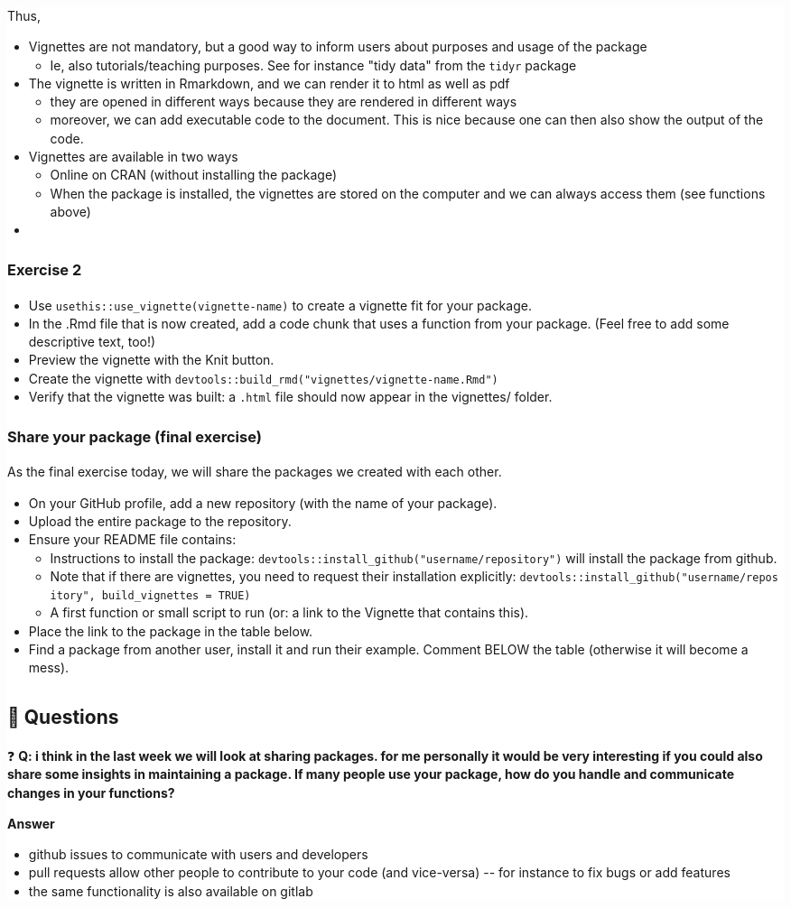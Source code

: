 


Thus,
- Vignettes are not mandatory, but a good way to inform users about purposes and usage of the package
    - Ie, also tutorials/teaching purposes. See for instance "tidy data" from the `tidyr` package
- The vignette is written in Rmarkdown, and we can render it to html as well as pdf
    - they are opened in different ways because they are rendered in different ways
    - moreover, we can add executable code to the document. This is nice because one can then also show the output of the code.
- Vignettes are available in two ways
    - Online on CRAN (without installing the package)
    - When the package is installed, the vignettes are stored on the computer and we can always access them (see functions above)
-




### Exercise 2

- Use `usethis::use_vignette(vignette-name)` to create a vignette fit for your package.
- In the .Rmd file that is now created, add a code chunk that uses a function from your package. (Feel free to add some descriptive text, too!)
- Preview the vignette with the Knit button.
- Create the vignette with `devtools::build_rmd("vignettes/vignette-name.Rmd")`
- Verify that the vignette was built: a `.html` file should now appear in the vignettes/ folder.


### Share your package (final exercise)
As the final exercise today, we will share the packages we created with each other.

- On your GitHub profile, add a new repository (with the name of your package).
- Upload the entire package to the repository.
- Ensure your README file contains:
    - Instructions to install the package: `devtools::install_github("username/repository")` will install the package from github.
    - Note that if there are vignettes, you need to request their installation explicitly: `devtools::install_github("username/repository", build_vignettes = TRUE)`
    - A first function or small script to run (or: a link to the Vignette that contains this).
- Place the link to the package in the table below.
- Find a package from another user, install it and run their example. Comment BELOW the table (otherwise it will become a mess).




## :thought_balloon: Questions

:question: **Q: i think in the last week we will look at sharing packages. for me personally it would be very interesting if you could also share some insights in maintaining a package. If many people use your package, how do you handle and communicate changes in your functions?**

**Answer**
- github issues to communicate with users and developers
- pull requests allow other people to contribute to your code (and vice-versa) -- for instance to fix bugs or add features
- the same functionality is also available on gitlab
